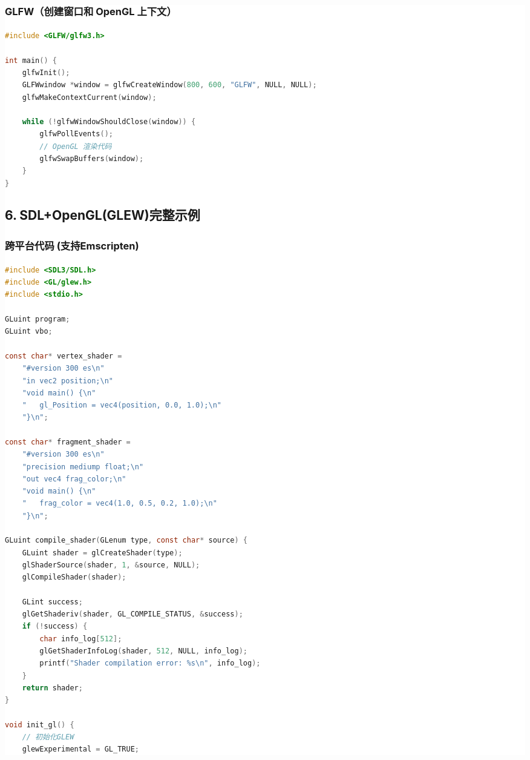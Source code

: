### GLFW（创建窗口和 OpenGL 上下文）

```c
#include <GLFW/glfw3.h>

int main() {
    glfwInit();
    GLFWwindow *window = glfwCreateWindow(800, 600, "GLFW", NULL, NULL);
    glfwMakeContextCurrent(window);
    
    while (!glfwWindowShouldClose(window)) {
        glfwPollEvents();
        // OpenGL 渲染代码
        glfwSwapBuffers(window);
    }
}
```

## 6. SDL+OpenGL(GLEW)完整示例

### 跨平台代码 (支持Emscripten)

```c
#include <SDL3/SDL.h>
#include <GL/glew.h>
#include <stdio.h>

GLuint program;
GLuint vbo;

const char* vertex_shader = 
    "#version 300 es\n"
    "in vec2 position;\n"
    "void main() {\n"
    "   gl_Position = vec4(position, 0.0, 1.0);\n"
    "}\n";

const char* fragment_shader = 
    "#version 300 es\n"
    "precision mediump float;\n"
    "out vec4 frag_color;\n"
    "void main() {\n"
    "   frag_color = vec4(1.0, 0.5, 0.2, 1.0);\n"
    "}\n";

GLuint compile_shader(GLenum type, const char* source) {
    GLuint shader = glCreateShader(type);
    glShaderSource(shader, 1, &source, NULL);
    glCompileShader(shader);
    
    GLint success;
    glGetShaderiv(shader, GL_COMPILE_STATUS, &success);
    if (!success) {
        char info_log[512];
        glGetShaderInfoLog(shader, 512, NULL, info_log);
        printf("Shader compilation error: %s\n", info_log);
    }
    return shader;
}

void init_gl() {
    // 初始化GLEW
    glewExperimental = GL_TRUE;
```